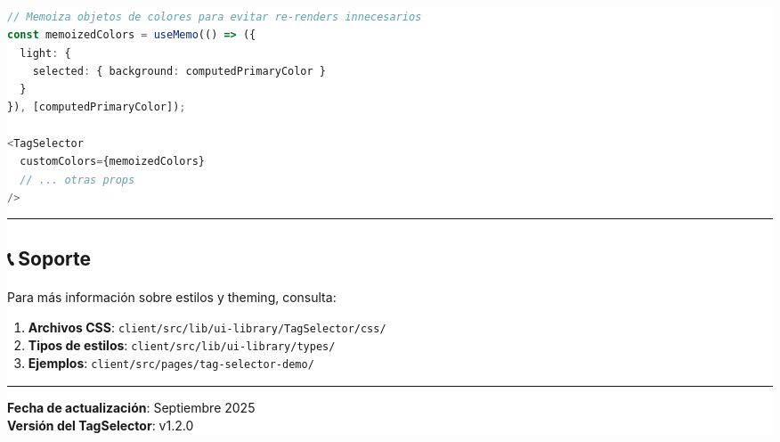 ```typescript
// Memoiza objetos de colores para evitar re-renders innecesarios
const memoizedColors = useMemo(() => ({
  light: {
    selected: { background: computedPrimaryColor }
  }
}), [computedPrimaryColor]);

<TagSelector
  customColors={memoizedColors}
  // ... otras props
/>
```

---

## 📞 Soporte

Para más información sobre estilos y theming, consulta:

1. **Archivos CSS**: `client/src/lib/ui-library/TagSelector/css/`
2. **Tipos de estilos**: `client/src/lib/ui-library/types/`
3. **Ejemplos**: `client/src/pages/tag-selector-demo/`

---

**Fecha de actualización**: Septiembre 2025  
**Versión del TagSelector**: v1.2.0